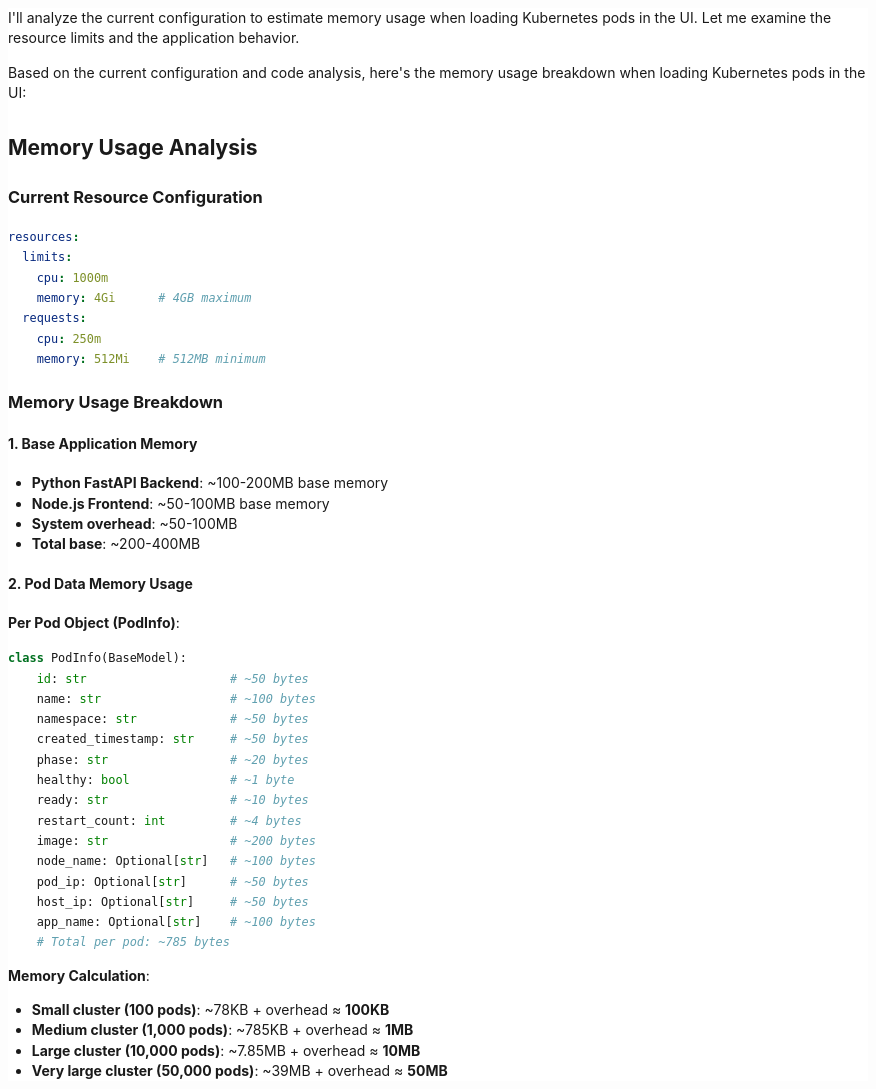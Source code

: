 I'll analyze the current configuration to estimate memory usage when loading Kubernetes pods in the UI. Let me examine the resource limits and the application behavior.


Based on the current configuration and code analysis, here's the memory usage breakdown when loading Kubernetes pods in the UI:

## Memory Usage Analysis

### **Current Resource Configuration**
```yaml
resources:
  limits:
    cpu: 1000m
    memory: 4Gi      # 4GB maximum
  requests:
    cpu: 250m
    memory: 512Mi    # 512MB minimum
```

### **Memory Usage Breakdown**

#### **1. Base Application Memory**
- **Python FastAPI Backend**: ~100-200MB base memory
- **Node.js Frontend**: ~50-100MB base memory
- **System overhead**: ~50-100MB
- **Total base**: ~200-400MB

#### **2. Pod Data Memory Usage**

**Per Pod Object (PodInfo)**:
```python
class PodInfo(BaseModel):
    id: str                    # ~50 bytes
    name: str                  # ~100 bytes
    namespace: str             # ~50 bytes
    created_timestamp: str     # ~50 bytes
    phase: str                 # ~20 bytes
    healthy: bool              # ~1 byte
    ready: str                 # ~10 bytes
    restart_count: int         # ~4 bytes
    image: str                 # ~200 bytes
    node_name: Optional[str]   # ~100 bytes
    pod_ip: Optional[str]      # ~50 bytes
    host_ip: Optional[str]     # ~50 bytes
    app_name: Optional[str]    # ~100 bytes
    # Total per pod: ~785 bytes
```

**Memory Calculation**:
- **Small cluster (100 pods)**: ~78KB + overhead ≈ **100KB**
- **Medium cluster (1,000 pods)**: ~785KB + overhead ≈ **1MB**
- **Large cluster (10,000 pods)**: ~7.85MB + overhead ≈ **10MB**
- **Very large cluster (50,000 pods)**: ~39MB + overhead ≈ **50MB**
